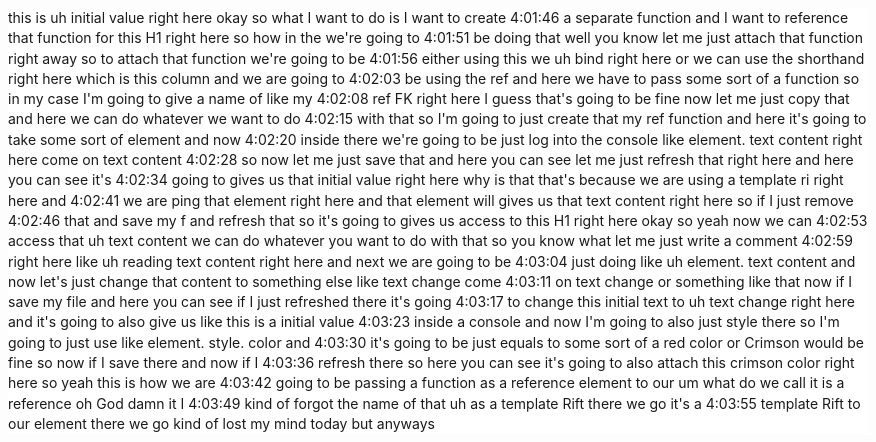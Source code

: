 this is uh initial value right here okay so what I want to do is I want to create
4:01:46
a separate function and I want to reference that function for this H1 right here so how in the we're going to
4:01:51
be doing that well you know let me just attach that function right away so to attach that function we're going to be
4:01:56
either using this we uh bind right here or we can use the shorthand right here which is this column and we are going to
4:02:03
be using the ref and here we have to pass some sort of a function so in my case I'm going to give a name of like my
4:02:08
ref FK right here I guess that's going to be fine now let me just copy that and here we can do whatever we want to do
4:02:15
with that so I'm going to just create that my ref function and here it's going to take some sort of element and now
4:02:20
inside there we're going to be just log into the console like element. text content right here come on text content
4:02:28
so now let me just save that and here you can see let me just refresh that right here and here you can see it's
4:02:34
going to gives us that initial value right here why is that that's because we are using a template ri right here and
4:02:41
we are ping that element right here and that element will gives us that text content right here so if I just remove
4:02:46
that and save my f and refresh that so it's going to gives us access to this H1 right here okay so yeah now we can
4:02:53
access that uh text content we can do whatever you want to do with that so you know what let me just write a comment
4:02:59
right here like uh reading text content right here and next we are going to be
4:03:04
just doing like uh element. text content and now let's just change that content to something else like text change come
4:03:11
on text change or something like that now if I save my file and here you can see if I just refreshed there it's going
4:03:17
to change this initial text to uh text change right here and it's going to also give us like this is a initial value
4:03:23
inside a console and now I'm going to also just style there so I'm going to just use like element. style. color and
4:03:30
it's going to be just equals to some sort of a red color or Crimson would be fine so now if I save there and now if I
4:03:36
refresh there so here you can see it's going to also attach this crimson color right here so yeah this is how we are
4:03:42
going to be passing a function as a reference element to our um what do we call it is a reference oh God damn it I
4:03:49
kind of forgot the name of that uh as a template Rift there we go it's a
4:03:55
template Rift to our element there we go kind of lost my mind today but anyways